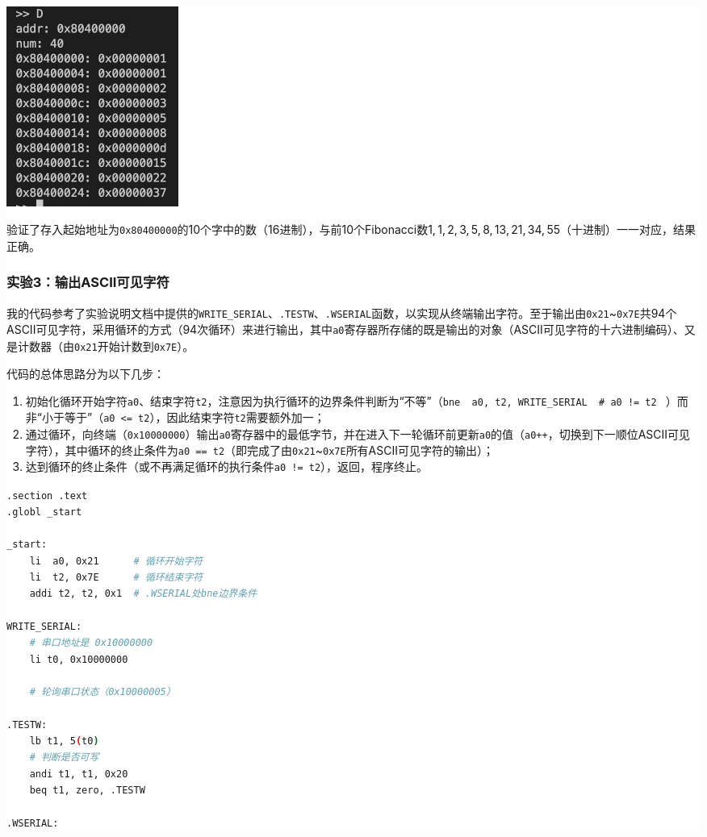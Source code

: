 <img src="/assets/Screen Shot 2022-09-14 at 11.32.32 AM.png" alt="Screen Shot 2022-09-14 at 11.32.32 AM" style="zoom: 50%;" />

验证了存入起始地址为`0x80400000`的10个字中的数（16进制），与前10个Fibonacci数$1, 1, 2, 3, 5, 8, 13, 21, 34, 55$（十进制）一一对应，结果正确。

### 实验3：输出ASCII可见字符

我的代码参考了实验说明文档中提供的`WRITE_SERIAL`、`.TESTW`、`.WSERIAL`函数，以实现从终端输出字符。至于输出由`0x21`~`0x7E`共94个ASCII可见字符，采用循环的方式（94次循环）来进行输出，其中`a0`寄存器所存储的既是输出的对象（ASCII可见字符的十六进制编码）、又是计数器（由`0x21`开始计数到`0x7E`）。

代码的总体思路分为以下几步：

1. 初始化循环开始字符`a0`、结束字符`t2`，注意因为执行循环的边界条件判断为“不等”（`bne  a0, t2, WRITE_SERIAL  # a0 != t2 ` ）而非“小于等于”（`a0 <= t2`），因此结束字符`t2`需要额外加一；
2. 通过循环，向终端（`0x10000000`）输出`a0`寄存器中的最低字节，并在进入下一轮循环前更新`a0`的值（`a0++`，切换到下一顺位ASCII可见字符），其中循环的终止条件为`a0 == t2`（即完成了由`0x21`~`0x7E`所有ASCII可见字符的输出）；
3. 达到循环的终止条件（或不再满足循环的执行条件`a0 != t2`），返回，程序终止。

```bash
.section .text
.globl _start

_start:
    li  a0, 0x21      # 循环开始字符
    li  t2, 0x7E      # 循环结束字符
    addi t2, t2, 0x1  # .WSERIAL处bne边界条件

WRITE_SERIAL:
    # 串口地址是 0x10000000
    li t0, 0x10000000

    # 轮询串口状态（0x10000005）

.TESTW:
    lb t1, 5(t0)
    # 判断是否可写
    andi t1, t1, 0x20
    beq t1, zero, .TESTW

.WSERIAL:
```